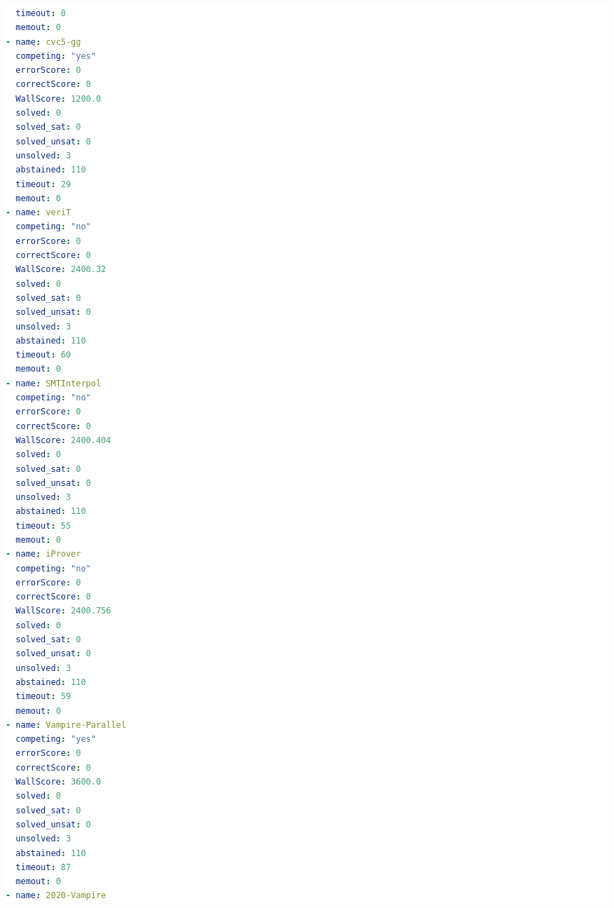 ```yaml
  timeout: 0
  memout: 0
- name: cvc5-gg
  competing: "yes"
  errorScore: 0
  correctScore: 0
  WallScore: 1200.0
  solved: 0
  solved_sat: 0
  solved_unsat: 0
  unsolved: 3
  abstained: 110
  timeout: 29
  memout: 0
- name: veriT
  competing: "no"
  errorScore: 0
  correctScore: 0
  WallScore: 2400.32
  solved: 0
  solved_sat: 0
  solved_unsat: 0
  unsolved: 3
  abstained: 110
  timeout: 60
  memout: 0
- name: SMTInterpol
  competing: "no"
  errorScore: 0
  correctScore: 0
  WallScore: 2400.404
  solved: 0
  solved_sat: 0
  solved_unsat: 0
  unsolved: 3
  abstained: 110
  timeout: 55
  memout: 0
- name: iProver
  competing: "no"
  errorScore: 0
  correctScore: 0
  WallScore: 2400.756
  solved: 0
  solved_sat: 0
  solved_unsat: 0
  unsolved: 3
  abstained: 110
  timeout: 59
  memout: 0
- name: Vampire-Parallel
  competing: "yes"
  errorScore: 0
  correctScore: 0
  WallScore: 3600.0
  solved: 0
  solved_sat: 0
  solved_unsat: 0
  unsolved: 3
  abstained: 110
  timeout: 87
  memout: 0
- name: 2020-Vampire
```